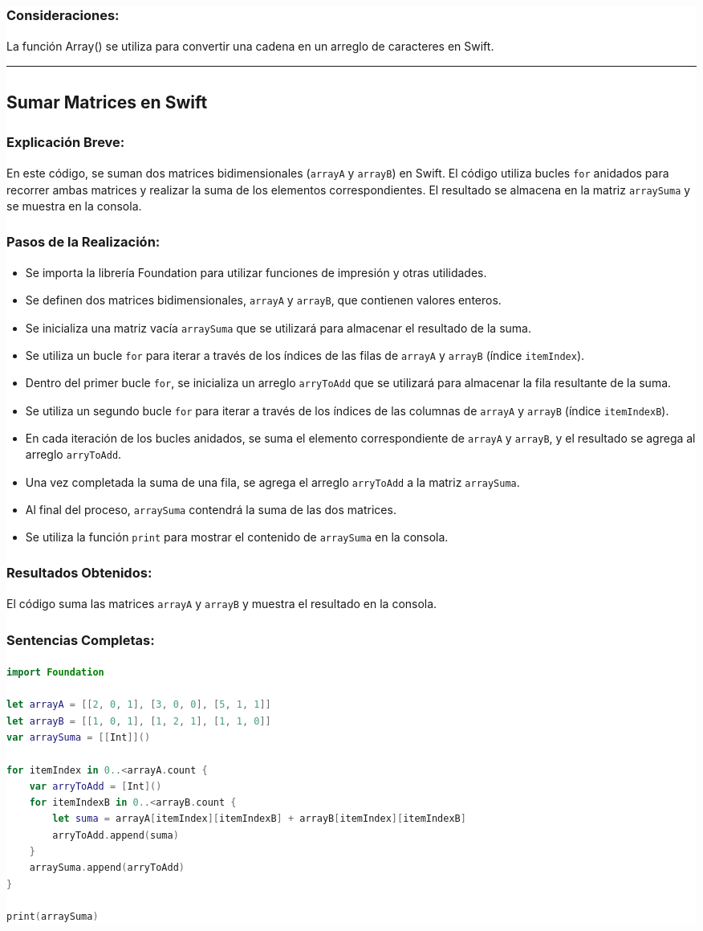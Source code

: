 ### Consideraciones:
La función Array() se utiliza para convertir una cadena en un arreglo de caracteres en Swift.

---

## Sumar Matrices en Swift

### Explicación Breve:
En este código, se suman dos matrices bidimensionales (`arrayA` y `arrayB`) en Swift. El código utiliza bucles `for` anidados para recorrer ambas matrices y realizar la suma de los elementos correspondientes. El resultado se almacena en la matriz `arraySuma` y se muestra en la consola.

### Pasos de la Realización:

- Se importa la librería Foundation para utilizar funciones de impresión y otras utilidades.

- Se definen dos matrices bidimensionales, `arrayA` y `arrayB`, que contienen valores enteros.

- Se inicializa una matriz vacía `arraySuma` que se utilizará para almacenar el resultado de la suma.

- Se utiliza un bucle `for` para iterar a través de los índices de las filas de `arrayA` y `arrayB` (índice `itemIndex`).

- Dentro del primer bucle `for`, se inicializa un arreglo `arryToAdd` que se utilizará para almacenar la fila resultante de la suma.

- Se utiliza un segundo bucle `for` para iterar a través de los índices de las columnas de `arrayA` y `arrayB` (índice `itemIndexB`).

- En cada iteración de los bucles anidados, se suma el elemento correspondiente de `arrayA` y `arrayB`, y el resultado se agrega al arreglo `arryToAdd`.

- Una vez completada la suma de una fila, se agrega el arreglo `arryToAdd` a la matriz `arraySuma`.

- Al final del proceso, `arraySuma` contendrá la suma de las dos matrices.

- Se utiliza la función `print` para mostrar el contenido de `arraySuma` en la consola.

### Resultados Obtenidos:
El código suma las matrices `arrayA` y `arrayB` y muestra el resultado en la consola.

### Sentencias Completas:

```swift
import Foundation

let arrayA = [[2, 0, 1], [3, 0, 0], [5, 1, 1]]
let arrayB = [[1, 0, 1], [1, 2, 1], [1, 1, 0]]
var arraySuma = [[Int]]()

for itemIndex in 0..<arrayA.count {
    var arryToAdd = [Int]()
    for itemIndexB in 0..<arrayB.count {
        let suma = arrayA[itemIndex][itemIndexB] + arrayB[itemIndex][itemIndexB]
        arryToAdd.append(suma)
    }
    arraySuma.append(arryToAdd)
}

print(arraySuma)
```
